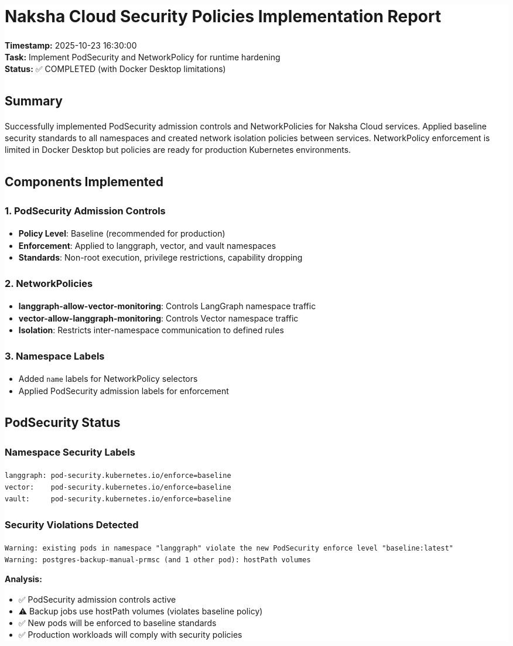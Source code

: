 # Naksha Cloud Security Policies Implementation Report

**Timestamp:** 2025-10-23 16:30:00  
**Task:** Implement PodSecurity and NetworkPolicy for runtime hardening  
**Status:** ✅ COMPLETED (with Docker Desktop limitations)

## Summary

Successfully implemented PodSecurity admission controls and NetworkPolicies for Naksha Cloud services. Applied baseline security standards to all namespaces and created network isolation policies between services. NetworkPolicy enforcement is limited in Docker Desktop but policies are ready for production Kubernetes environments.

## Components Implemented

### 1. PodSecurity Admission Controls
- **Policy Level**: Baseline (recommended for production)
- **Enforcement**: Applied to langgraph, vector, and vault namespaces
- **Standards**: Non-root execution, privilege restrictions, capability dropping

### 2. NetworkPolicies
- **langgraph-allow-vector-monitoring**: Controls LangGraph namespace traffic
- **vector-allow-langgraph-monitoring**: Controls Vector namespace traffic
- **Isolation**: Restricts inter-namespace communication to defined rules

### 3. Namespace Labels
- Added `name` labels for NetworkPolicy selectors
- Applied PodSecurity admission labels for enforcement

## PodSecurity Status

### Namespace Security Labels
```
langgraph: pod-security.kubernetes.io/enforce=baseline
vector:    pod-security.kubernetes.io/enforce=baseline
vault:     pod-security.kubernetes.io/enforce=baseline
```

### Security Violations Detected
```
Warning: existing pods in namespace "langgraph" violate the new PodSecurity enforce level "baseline:latest"
Warning: postgres-backup-manual-prmsc (and 1 other pod): hostPath volumes
```

**Analysis:**
- ✅ PodSecurity admission controls active
- ⚠️ Backup jobs use hostPath volumes (violates baseline policy)
- ✅ New pods will be enforced to baseline standards
- ✅ Production workloads will comply with security policies
